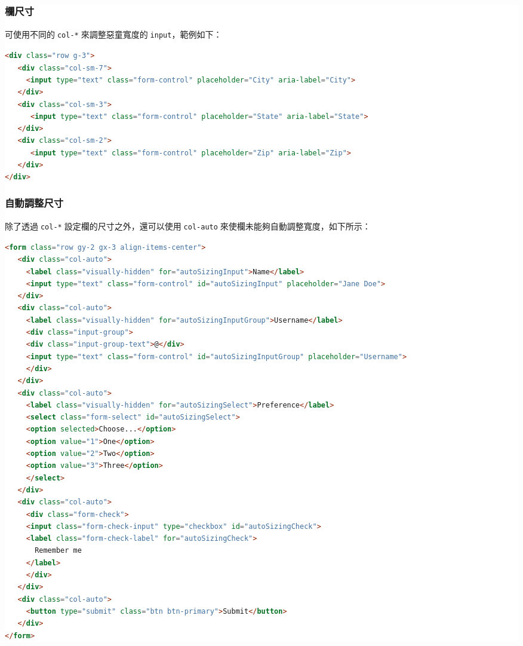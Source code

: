 ### 欄尺寸

可使用不同的 `col-*` 來調整惡童寬度的 `input`，範例如下：

```html
<div class="row g-3">
   <div class="col-sm-7">
   	 <input type="text" class="form-control" placeholder="City" aria-label="City">
   </div>
   <div class="col-sm-3">
      <input type="text" class="form-control" placeholder="State" aria-label="State">
   </div>
   <div class="col-sm-2">
      <input type="text" class="form-control" placeholder="Zip" aria-label="Zip">
   </div>
</div>
```

### 自動調整尺寸

除了透過 `col-*` 設定欄的尺寸之外，還可以使用 `col-auto` 來使欄未能夠自動調整寬度，如下所示：

```html
<form class="row gy-2 gx-3 align-items-center">
   <div class="col-auto">
     <label class="visually-hidden" for="autoSizingInput">Name</label>
     <input type="text" class="form-control" id="autoSizingInput" placeholder="Jane Doe">
   </div>
   <div class="col-auto">
     <label class="visually-hidden" for="autoSizingInputGroup">Username</label>
     <div class="input-group">
     <div class="input-group-text">@</div>
     <input type="text" class="form-control" id="autoSizingInputGroup" placeholder="Username">
     </div>
   </div>
   <div class="col-auto">
     <label class="visually-hidden" for="autoSizingSelect">Preference</label>
     <select class="form-select" id="autoSizingSelect">
     <option selected>Choose...</option>
     <option value="1">One</option>
     <option value="2">Two</option>
     <option value="3">Three</option>
     </select>
   </div>
   <div class="col-auto">
     <div class="form-check">
     <input class="form-check-input" type="checkbox" id="autoSizingCheck">
     <label class="form-check-label" for="autoSizingCheck">
       Remember me
     </label>
     </div>
   </div>
   <div class="col-auto">
     <button type="submit" class="btn btn-primary">Submit</button>
   </div>
</form>
```
